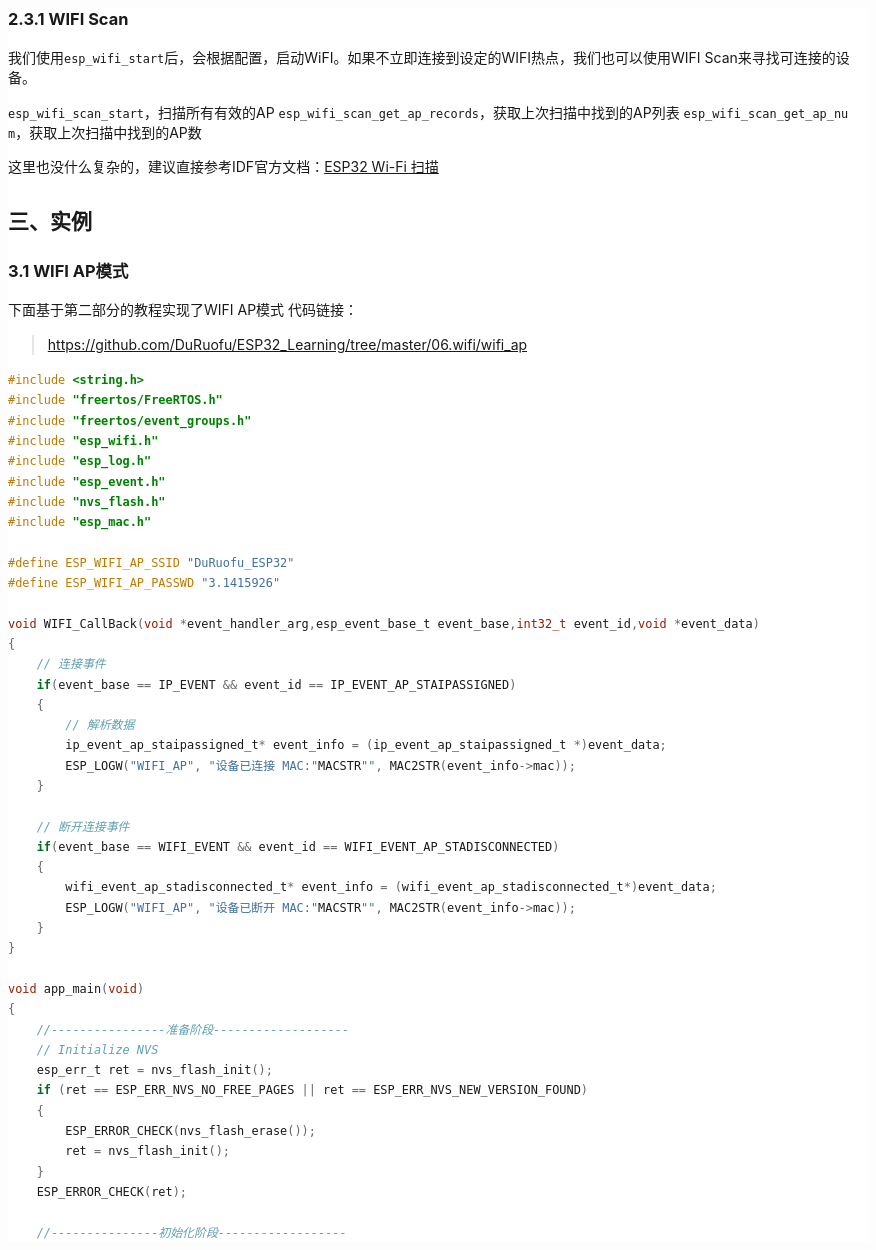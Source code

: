 ### 2.3.1 WIFI Scan

我们使用`esp_wifi_start`后，会根据配置，启动WiFI。如果不立即连接到设定的WIFI热点，我们也可以使用WIFI Scan来寻找可连接的设备。

`esp_wifi_scan_start`，扫描所有有效的AP
`esp_wifi_scan_get_ap_records`，获取上次扫描中找到的AP列表 `esp_wifi_scan_get_ap_num`，获取上次扫描中找到的AP数

这里也没什么复杂的，建议直接参考IDF官方文档：[ESP32 Wi-Fi 扫描](https://docs.espressif.com/projects/esp-idf/zh_CN/latest/esp32/api-guides/wifi.html#id17 "永久链接至标题")
## 三、实例

### 3.1 WIFI AP模式

下面基于第二部分的教程实现了WIFI AP模式
代码链接：

> https://github.com/DuRuofu/ESP32_Learning/tree/master/06.wifi/wifi_ap

```c
#include <string.h>
#include "freertos/FreeRTOS.h"
#include "freertos/event_groups.h"
#include "esp_wifi.h"
#include "esp_log.h"
#include "esp_event.h"
#include "nvs_flash.h"
#include "esp_mac.h"

#define ESP_WIFI_AP_SSID "DuRuofu_ESP32"
#define ESP_WIFI_AP_PASSWD "3.1415926"

void WIFI_CallBack(void *event_handler_arg,esp_event_base_t event_base,int32_t event_id,void *event_data)
{
	// 连接事件
	if(event_base == IP_EVENT && event_id == IP_EVENT_AP_STAIPASSIGNED)
	{
		// 解析数据
		ip_event_ap_staipassigned_t* event_info = (ip_event_ap_staipassigned_t *)event_data;
		ESP_LOGW("WIFI_AP", "设备已连接 MAC:"MACSTR"", MAC2STR(event_info->mac));
	}

	// 断开连接事件
	if(event_base == WIFI_EVENT && event_id == WIFI_EVENT_AP_STADISCONNECTED)
	{
		wifi_event_ap_stadisconnected_t* event_info = (wifi_event_ap_stadisconnected_t*)event_data;
		ESP_LOGW("WIFI_AP", "设备已断开 MAC:"MACSTR"", MAC2STR(event_info->mac));
	}
}

void app_main(void)
{
	//----------------准备阶段-------------------
	// Initialize NVS
	esp_err_t ret = nvs_flash_init();
	if (ret == ESP_ERR_NVS_NO_FREE_PAGES || ret == ESP_ERR_NVS_NEW_VERSION_FOUND)
	{
		ESP_ERROR_CHECK(nvs_flash_erase());
		ret = nvs_flash_init();
	}
	ESP_ERROR_CHECK(ret);

	//---------------初始化阶段------------------

```